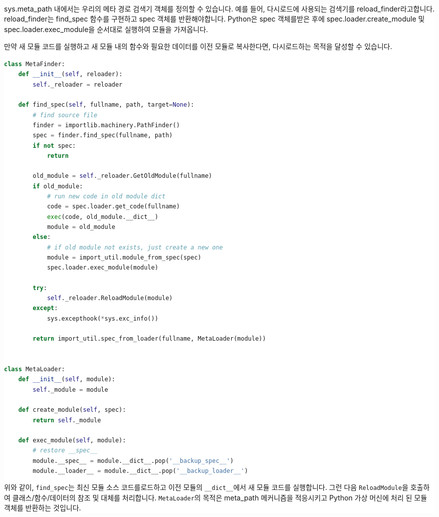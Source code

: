 sys.meta_path 내에서는 우리의 메타 경로 검색기 객체를 정의할 수 있습니다. 예를 들어, 다시로드에 사용되는 검색기를 reload_finder라고합니다. reload_finder는 find_spec 함수를 구현하고 spec 객체를 반환해야합니다. Python은 spec 객체를받은 후에 spec.loader.create_module 및 spec.loader.exec_module을 순서대로 실행하여 모듈을 가져옵니다.

만약 새 모듈 코드를 실행하고 새 모듈 내의 함수와 필요한 데이터를 이전 모듈로 복사한다면, 다시로드하는 목적을 달성할 수 있습니다.

```python linenums="1"
class MetaFinder:
    def __init__(self, reloader):
        self._reloader = reloader

    def find_spec(self, fullname, path, target=None):
        # find source file
        finder = importlib.machinery.PathFinder()
        spec = finder.find_spec(fullname, path)
        if not spec:
            return

        old_module = self._reloader.GetOldModule(fullname)
        if old_module:
            # run new code in old module dict
            code = spec.loader.get_code(fullname)
            exec(code, old_module.__dict__)
            module = old_module
        else:
            # if old module not exists, just create a new one
            module = import_util.module_from_spec(spec)
            spec.loader.exec_module(module)

        try:
            self._reloader.ReloadModule(module)
        except:
            sys.excepthook(*sys.exc_info())

        return import_util.spec_from_loader(fullname, MetaLoader(module))


class MetaLoader:
    def __init__(self, module):
        self._module = module

    def create_module(self, spec):
        return self._module

    def exec_module(self, module):
        # restore __spec__
        module.__spec__ = module.__dict__.pop('__backup_spec__')
        module.__loader__ = module.__dict__.pop('__backup_loader__')
```

위와 같이, `find_spec`는 최신 모듈 소스 코드를로드하고 이전 모듈의 `__dict__`에서 새 모듈 코드를 실행합니다. 그런 다음 `ReloadModule`을 호출하여 클래스/함수/데이터의 참조 및 대체를 처리합니다. `MetaLoader`의 목적은 meta_path 메커니즘을 적응시키고 Python 가상 머신에 처리 된 모듈 객체를 반환하는 것입니다.
